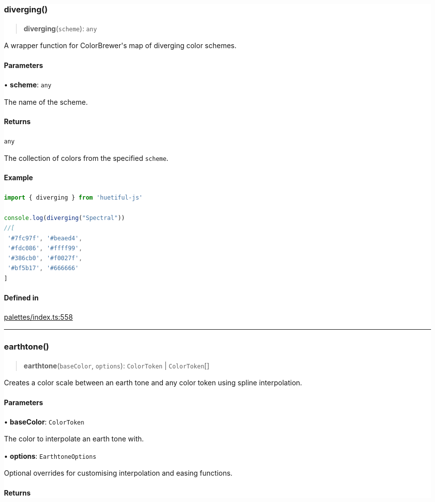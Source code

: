 
### diverging()

> **diverging**(`scheme`): `any`

A wrapper function for ColorBrewer's map of diverging color schemes.

#### Parameters

• **scheme**: `any`

The name of the scheme.

#### Returns

`any`

The collection of colors from the specified `scheme`.

#### Example

```ts
import { diverging } from 'huetiful-js'

console.log(diverging("Spectral"))
//[
 '#7fc97f', '#beaed4',
 '#fdc086', '#ffff99',
 '#386cb0', '#f0027f',
 '#bf5b17', '#666666'
]
```

#### Defined in

[palettes/index.ts:558](https://github.com/prjctimg/huetiful/blob/90f1e45a5c2d0fd159db83c3ad3adaabea19bee1/src/palettes/index.ts#L558)

---

### earthtone()

> **earthtone**(`baseColor`, `options`): `ColorToken` | `ColorToken`\[]

Creates a color scale between an earth tone and any color token using spline interpolation.

#### Parameters

• **baseColor**: `ColorToken`

The color to interpolate an earth tone with.

• **options**: `EarthtoneOptions`

Optional overrides for customising interpolation and easing functions.

#### Returns
